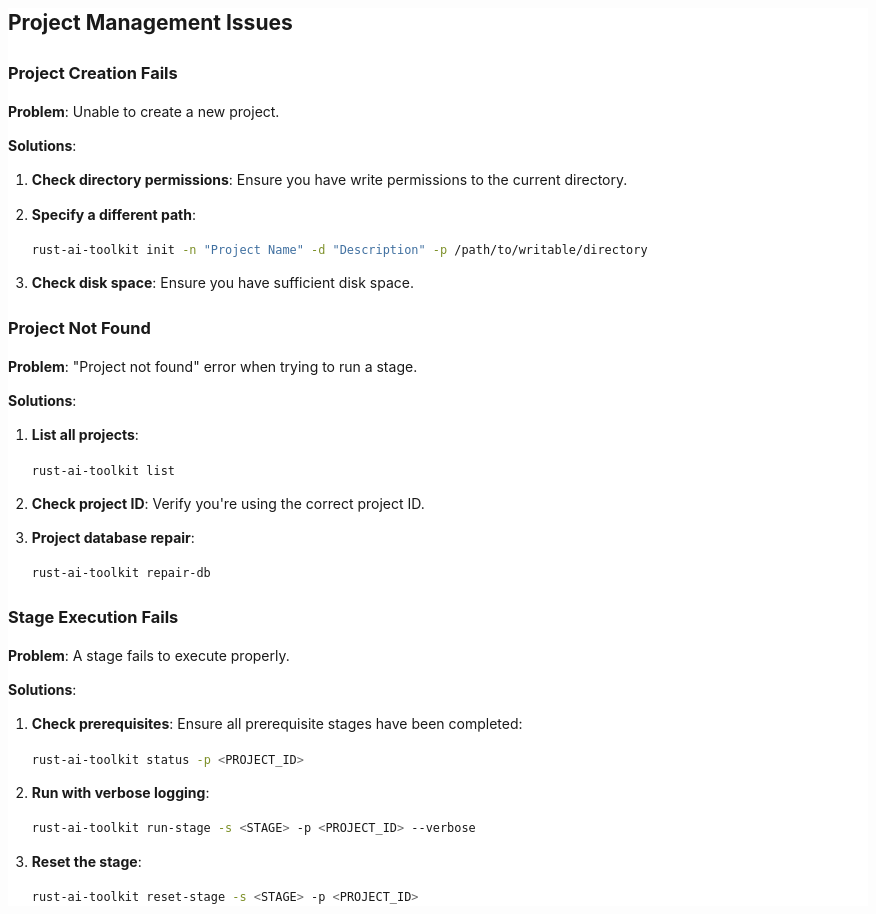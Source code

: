 ## Project Management Issues

### Project Creation Fails

**Problem**: Unable to create a new project.

**Solutions**:

1. **Check directory permissions**:
   Ensure you have write permissions to the current directory.

2. **Specify a different path**:
   ```bash
   rust-ai-toolkit init -n "Project Name" -d "Description" -p /path/to/writable/directory
   ```

3. **Check disk space**:
   Ensure you have sufficient disk space.

### Project Not Found

**Problem**: "Project not found" error when trying to run a stage.

**Solutions**:

1. **List all projects**:
   ```bash
   rust-ai-toolkit list
   ```

2. **Check project ID**:
   Verify you're using the correct project ID.

3. **Project database repair**:
   ```bash
   rust-ai-toolkit repair-db
   ```

### Stage Execution Fails

**Problem**: A stage fails to execute properly.

**Solutions**:

1. **Check prerequisites**:
   Ensure all prerequisite stages have been completed:
   ```bash
   rust-ai-toolkit status -p <PROJECT_ID>
   ```

2. **Run with verbose logging**:
   ```bash
   rust-ai-toolkit run-stage -s <STAGE> -p <PROJECT_ID> --verbose
   ```

3. **Reset the stage**:
   ```bash
   rust-ai-toolkit reset-stage -s <STAGE> -p <PROJECT_ID>
   ```
